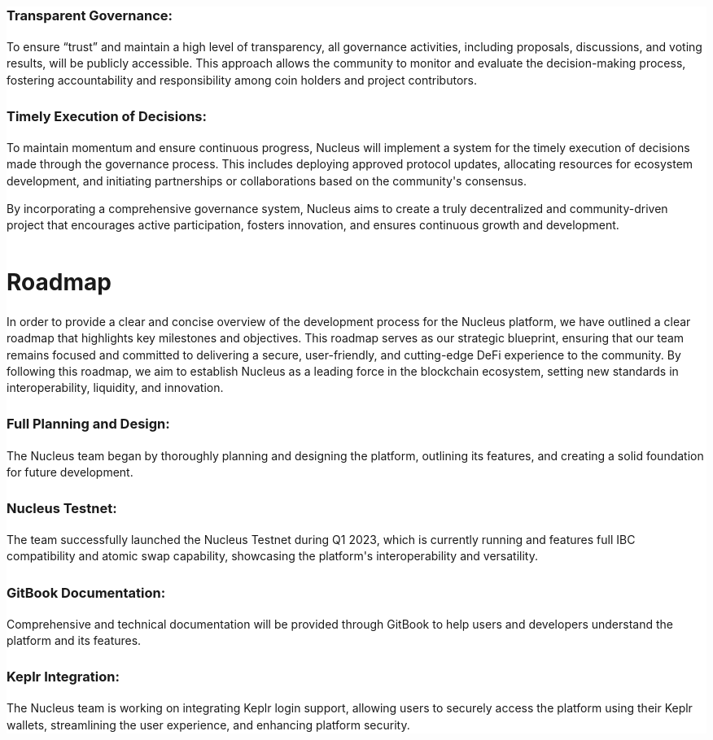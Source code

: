 
### Transparent Governance: 

To ensure “trust” and maintain a high level of transparency, all governance activities, including proposals, discussions, and voting results, will be publicly accessible. This approach allows the community to monitor and evaluate the decision-making process, fostering accountability and responsibility among coin holders and project contributors.


### Timely Execution of Decisions: 

To maintain momentum and ensure continuous progress, Nucleus will implement a system for the timely execution of decisions made through the governance process. This includes deploying approved protocol updates, allocating resources for ecosystem development, and initiating partnerships or collaborations based on the community's consensus.

By incorporating a comprehensive governance system, Nucleus aims to create a truly decentralized and community-driven project that encourages active participation, fosters innovation, and ensures continuous growth and development.


# Roadmap

In order to provide a clear and concise overview of the development process for the Nucleus platform, we have outlined a clear roadmap that highlights key milestones and objectives. This roadmap serves as our strategic blueprint, ensuring that our team remains focused and committed to delivering a secure, user-friendly, and cutting-edge DeFi experience to the community. By following this roadmap, we aim to establish Nucleus as a leading force in the blockchain ecosystem, setting new standards in interoperability, liquidity, and innovation.


### Full Planning and Design: 

The Nucleus team began by thoroughly planning and designing the platform, outlining its features, and creating a solid foundation for future development.


### Nucleus Testnet: 

The team successfully launched the Nucleus Testnet during Q1 2023, which is currently running and features full IBC compatibility and atomic swap capability, showcasing the platform's interoperability and versatility.


### GitBook Documentation: 

Comprehensive and technical documentation will be provided through GitBook to help users and developers understand the platform and its features.


### Keplr Integration: 

The Nucleus team is working on integrating Keplr login support, allowing users to securely access the platform using their Keplr wallets, streamlining the user experience, and enhancing platform security.
